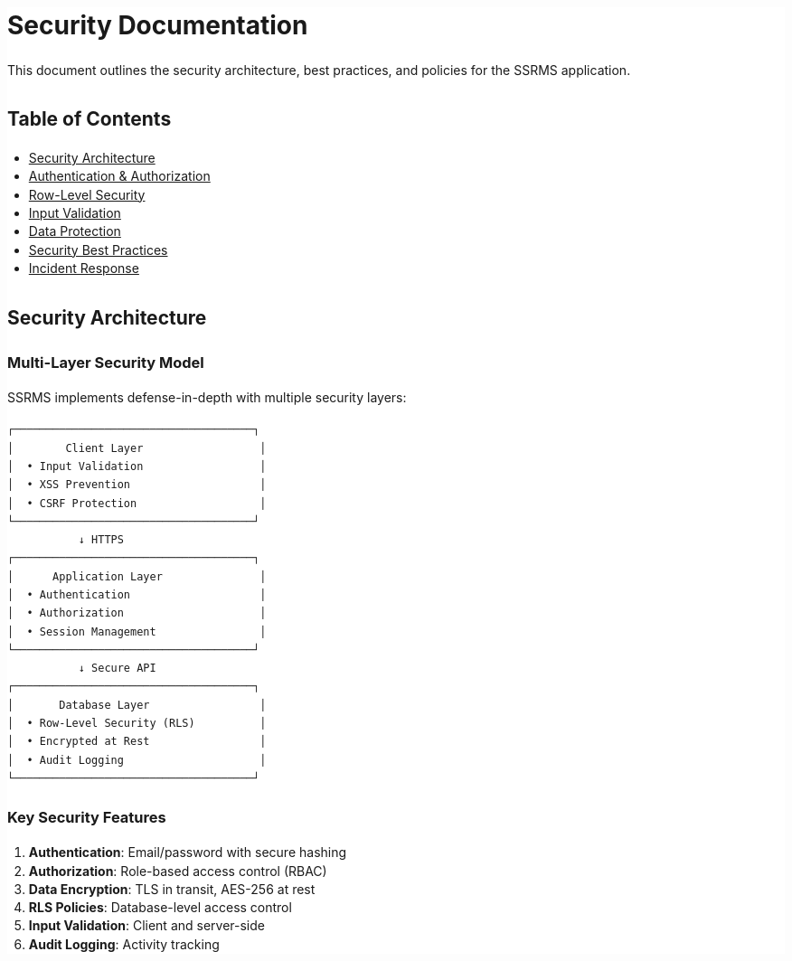 # Security Documentation

This document outlines the security architecture, best practices, and policies for the SSRMS application.

## Table of Contents

- [Security Architecture](#security-architecture)
- [Authentication & Authorization](#authentication--authorization)
- [Row-Level Security](#row-level-security)
- [Input Validation](#input-validation)
- [Data Protection](#data-protection)
- [Security Best Practices](#security-best-practices)
- [Incident Response](#incident-response)

## Security Architecture

### Multi-Layer Security Model

SSRMS implements defense-in-depth with multiple security layers:

```
┌─────────────────────────────────────┐
│        Client Layer                  │
│  • Input Validation                  │
│  • XSS Prevention                    │
│  • CSRF Protection                   │
└─────────────────────────────────────┘
           ↓ HTTPS
┌─────────────────────────────────────┐
│      Application Layer               │
│  • Authentication                    │
│  • Authorization                     │
│  • Session Management                │
└─────────────────────────────────────┘
           ↓ Secure API
┌─────────────────────────────────────┐
│       Database Layer                 │
│  • Row-Level Security (RLS)          │
│  • Encrypted at Rest                 │
│  • Audit Logging                     │
└─────────────────────────────────────┘
```

### Key Security Features

1. **Authentication**: Email/password with secure hashing
2. **Authorization**: Role-based access control (RBAC)
3. **Data Encryption**: TLS in transit, AES-256 at rest
4. **RLS Policies**: Database-level access control
5. **Input Validation**: Client and server-side
6. **Audit Logging**: Activity tracking

